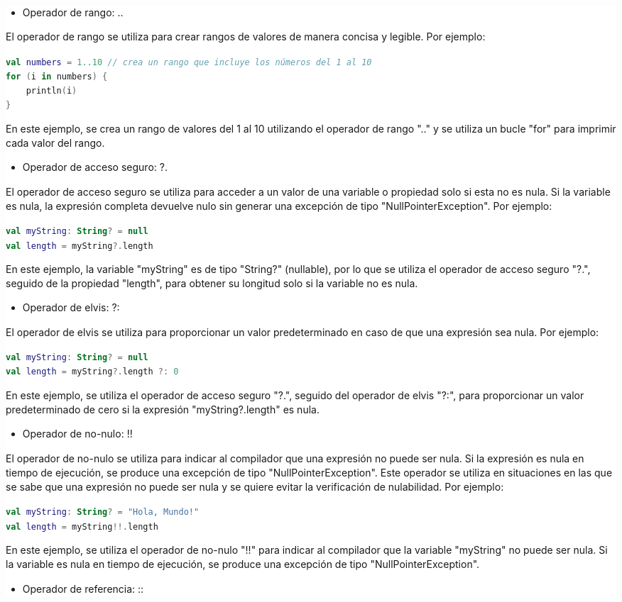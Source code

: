 - Operador de rango: ..

El operador de rango se utiliza para crear rangos de valores de manera concisa y legible. Por ejemplo:

```kotlin
val numbers = 1..10 // crea un rango que incluye los números del 1 al 10
for (i in numbers) {
    println(i)
}
```

En este ejemplo, se crea un rango de valores del 1 al 10 utilizando el operador de rango ".." y se utiliza un bucle "for" para imprimir cada valor del rango.

- Operador de acceso seguro: ?.

El operador de acceso seguro se utiliza para acceder a un valor de una variable o propiedad solo si esta no es nula. Si la variable es nula, la expresión completa devuelve nulo sin generar una excepción de tipo "NullPointerException". Por ejemplo:

```kotlin
val myString: String? = null
val length = myString?.length
```

En este ejemplo, la variable "myString" es de tipo "String?" (nullable), por lo que se utiliza el operador de acceso seguro "?.", seguido de la propiedad "length", para obtener su longitud solo si la variable no es nula.

- Operador de elvis: ?:

El operador de elvis se utiliza para proporcionar un valor predeterminado en caso de que una expresión sea nula. Por ejemplo:

```kotlin
val myString: String? = null 
val length = myString?.length ?: 0
```

En este ejemplo, se utiliza el operador de acceso seguro "?.", seguido del operador de elvis "?:", para proporcionar un valor predeterminado de cero si la expresión "myString?.length" es nula.

- Operador de no-nulo: !!

El operador de no-nulo se utiliza para indicar al compilador que una expresión no puede ser nula. Si la expresión es nula en tiempo de ejecución, se produce una excepción de tipo "NullPointerException". Este operador se utiliza en situaciones en las que se sabe que una expresión no puede ser nula y se quiere evitar la verificación de nulabilidad. Por ejemplo:

```kotlin
val myString: String? = "Hola, Mundo!"
val length = myString!!.length
```

En este ejemplo, se utiliza el operador de no-nulo "!!" para indicar al compilador que la variable "myString" no puede ser nula. Si la variable es nula en tiempo de ejecución, se produce una excepción de tipo "NullPointerException".

- Operador de referencia: ::
